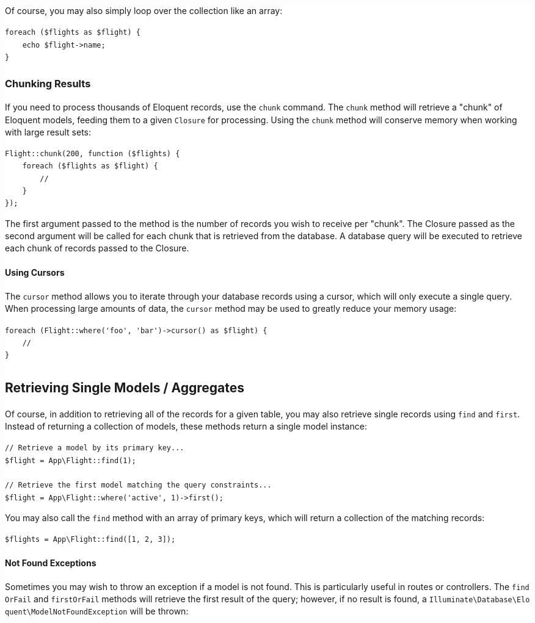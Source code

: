 Of course, you may also simply loop over the collection like an array:

    foreach ($flights as $flight) {
        echo $flight->name;
    }

<a name="chunking-results"></a>
### Chunking Results

If you need to process thousands of Eloquent records, use the `chunk` command. The `chunk` method will retrieve a "chunk" of Eloquent models, feeding them to a given `Closure` for processing. Using the `chunk` method will conserve memory when working with large result sets:

    Flight::chunk(200, function ($flights) {
        foreach ($flights as $flight) {
            //
        }
    });

The first argument passed to the method is the number of records you wish to receive per "chunk". The Closure passed as the second argument will be called for each chunk that is retrieved from the database. A database query will be executed to retrieve each chunk of records passed to the Closure.

#### Using Cursors

The `cursor` method allows you to iterate through your database records using a cursor, which will only execute a single query. When processing large amounts of data, the `cursor` method may be used to greatly reduce your memory usage:

    foreach (Flight::where('foo', 'bar')->cursor() as $flight) {
        //
    }

<a name="retrieving-single-models"></a>
## Retrieving Single Models / Aggregates

Of course, in addition to retrieving all of the records for a given table, you may also retrieve single records using `find` and `first`. Instead of returning a collection of models, these methods return a single model instance:

    // Retrieve a model by its primary key...
    $flight = App\Flight::find(1);

    // Retrieve the first model matching the query constraints...
    $flight = App\Flight::where('active', 1)->first();

You may also call the `find` method with an array of primary keys, which will return a collection of the matching records:

    $flights = App\Flight::find([1, 2, 3]);

#### Not Found Exceptions

Sometimes you may wish to throw an exception if a model is not found. This is particularly useful in routes or controllers. The `findOrFail` and `firstOrFail` methods will retrieve the first result of the query; however, if no result is found, a `Illuminate\Database\Eloquent\ModelNotFoundException` will be thrown:
